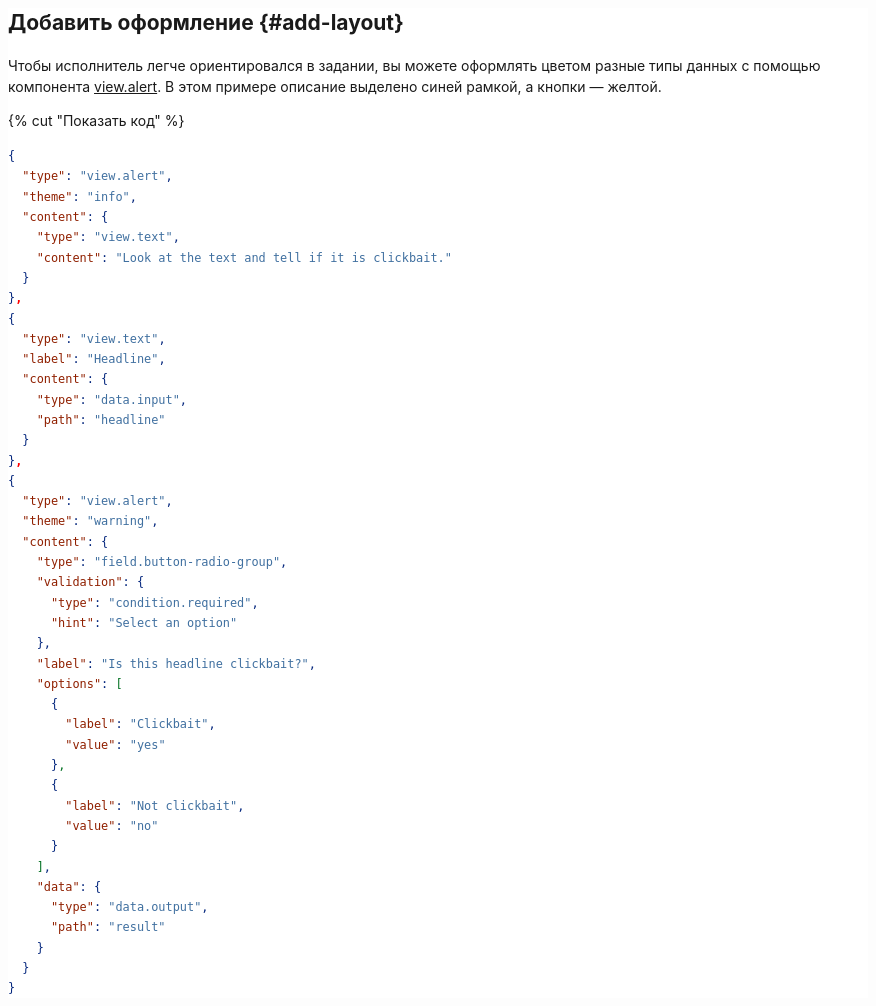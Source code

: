 ## Добавить оформление {#add-layout}

Чтобы исполнитель легче ориентировался в задании, вы можете оформлять цветом разные типы данных с помощью компонента [view.alert](../reference/view.alert.md). В этом примере описание выделено синей рамкой, а кнопки — желтой.

{% cut "Показать код" %}

```json
{
  "type": "view.alert",
  "theme": "info",
  "content": {
    "type": "view.text",
    "content": "Look at the text and tell if it is clickbait."
  }
},
{
  "type": "view.text",
  "label": "Headline",
  "content": {
    "type": "data.input",
    "path": "headline"
  }
},
{
  "type": "view.alert",
  "theme": "warning",
  "content": {
    "type": "field.button-radio-group",
    "validation": {
      "type": "condition.required",
      "hint": "Select an option"
    },
    "label": "Is this headline clickbait?",
    "options": [
      {
        "label": "Clickbait",
        "value": "yes"
      },
      {
        "label": "Not clickbait",
        "value": "no"
      }
    ],
    "data": {
      "type": "data.output",
      "path": "result"
    }
  }
}
```
